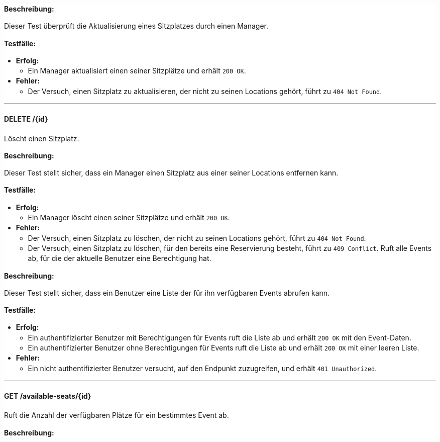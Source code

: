 **Beschreibung:**

Dieser Test überprüft die Aktualisierung eines Sitzplatzes durch einen Manager.

**Testfälle:**

*   **Erfolg:**
    *   Ein Manager aktualisiert einen seiner Sitzplätze und erhält `200 OK`.
*   **Fehler:**
    *   Der Versuch, einen Sitzplatz zu aktualisieren, der nicht zu seinen Locations gehört, führt zu `404 Not Found`.

---

#### DELETE /{id}

Löscht einen Sitzplatz.

**Beschreibung:**

Dieser Test stellt sicher, dass ein Manager einen Sitzplatz aus einer seiner Locations entfernen kann.

**Testfälle:**

*   **Erfolg:**
    *   Ein Manager löscht einen seiner Sitzplätze und erhält `200 OK`.
*   **Fehler:**
    *   Der Versuch, einen Sitzplatz zu löschen, der nicht zu seinen Locations gehört, führt zu `404 Not Found`.
    *   Der Versuch, einen Sitzplatz zu löschen, für den bereits eine Reservierung besteht, führt zu `409 Conflict`.
Ruft alle Events ab, für die der aktuelle Benutzer eine Berechtigung hat.

**Beschreibung:**

Dieser Test stellt sicher, dass ein Benutzer eine Liste der für ihn verfügbaren Events abrufen kann.

**Testfälle:**

*   **Erfolg:**
    *   Ein authentifizierter Benutzer mit Berechtigungen für Events ruft die Liste ab und erhält `200 OK` mit den Event-Daten.
    *   Ein authentifizierter Benutzer ohne Berechtigungen für Events ruft die Liste ab und erhält `200 OK` mit einer leeren Liste.
*   **Fehler:**
    *   Ein nicht authentifizierter Benutzer versucht, auf den Endpunkt zuzugreifen, und erhält `401 Unauthorized`.

---

#### GET /available-seats/{id}

Ruft die Anzahl der verfügbaren Plätze für ein bestimmtes Event ab.

**Beschreibung:**
